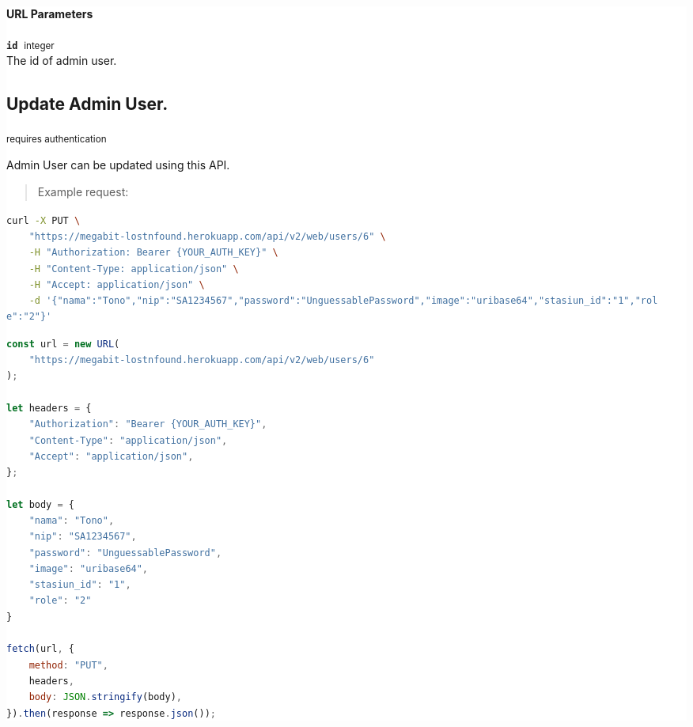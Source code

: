 <label id="auth-GETapi-v2-web-users--id-" hidden>Authorization header: <b><code>Bearer </code></b><input type="text" name="Authorization" data-prefix="Bearer " data-endpoint="GETapi-v2-web-users--id-" data-component="header"></label>
</p>
<h4 class="fancy-heading-panel"><b>URL Parameters</b></h4>
<p>
<b><code>id</code></b>&nbsp;&nbsp;<small>integer</small>  &nbsp;
<input type="number" name="id" data-endpoint="GETapi-v2-web-users--id-" data-component="url" required  hidden>
<br>
The id of admin user.</p>
</form>


## Update Admin User.

<small class="badge badge-darkred">requires authentication</small>

Admin User can be updated using this API.

> Example request:

```bash
curl -X PUT \
    "https://megabit-lostnfound.herokuapp.com/api/v2/web/users/6" \
    -H "Authorization: Bearer {YOUR_AUTH_KEY}" \
    -H "Content-Type: application/json" \
    -H "Accept: application/json" \
    -d '{"nama":"Tono","nip":"SA1234567","password":"UnguessablePassword","image":"uribase64","stasiun_id":"1","role":"2"}'

```

```javascript
const url = new URL(
    "https://megabit-lostnfound.herokuapp.com/api/v2/web/users/6"
);

let headers = {
    "Authorization": "Bearer {YOUR_AUTH_KEY}",
    "Content-Type": "application/json",
    "Accept": "application/json",
};

let body = {
    "nama": "Tono",
    "nip": "SA1234567",
    "password": "UnguessablePassword",
    "image": "uribase64",
    "stasiun_id": "1",
    "role": "2"
}

fetch(url, {
    method: "PUT",
    headers,
    body: JSON.stringify(body),
}).then(response => response.json());
```
